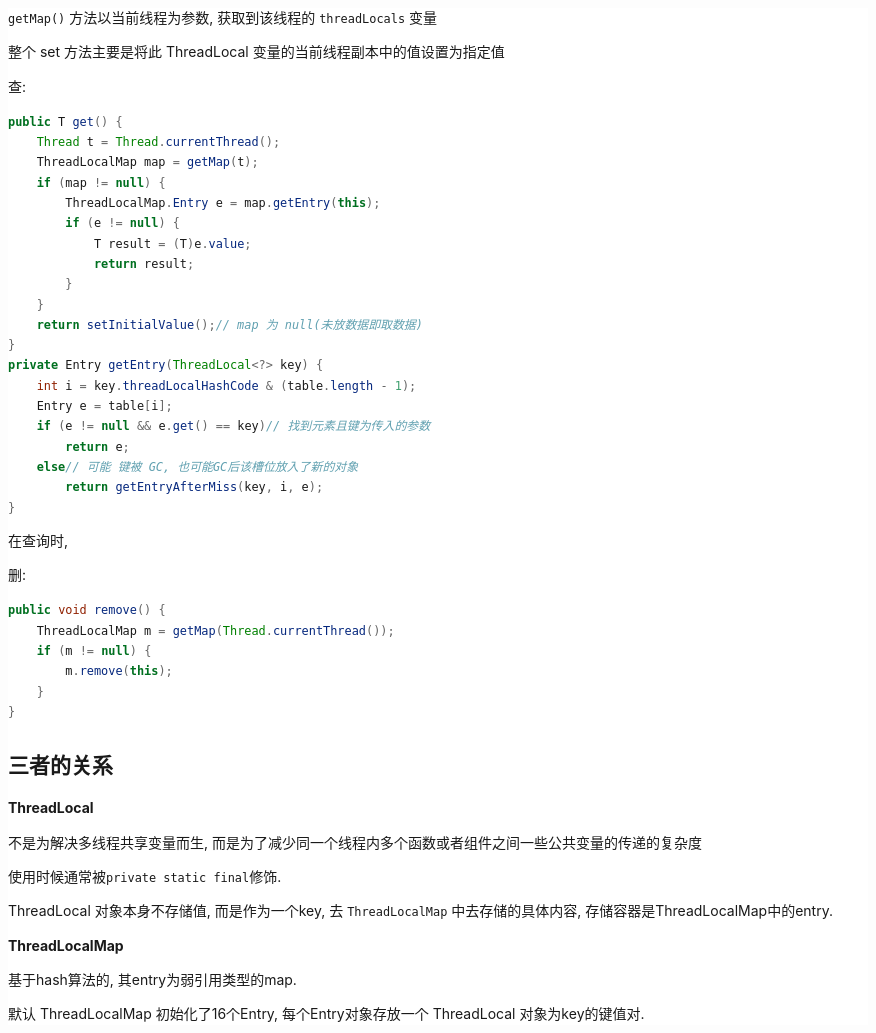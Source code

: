 `getMap()` 方法以当前线程为参数, 获取到该线程的 `threadLocals` 变量

整个 set 方法主要是将此 ThreadLocal 变量的当前线程副本中的值设置为指定值

查:

```Java
public T get() {
    Thread t = Thread.currentThread();
    ThreadLocalMap map = getMap(t);
    if (map != null) {
        ThreadLocalMap.Entry e = map.getEntry(this);
        if (e != null) {
            T result = (T)e.value;
            return result;
        }
    }
    return setInitialValue();// map 为 null(未放数据即取数据)
}
private Entry getEntry(ThreadLocal<?> key) {
    int i = key.threadLocalHashCode & (table.length - 1);
    Entry e = table[i];
    if (e != null && e.get() == key)// 找到元素且键为传入的参数
        return e;
    else// 可能 键被 GC, 也可能GC后该槽位放入了新的对象
        return getEntryAfterMiss(key, i, e);
}
```

在查询时, 

删:

```Java
public void remove() {
    ThreadLocalMap m = getMap(Thread.currentThread());
    if (m != null) {
        m.remove(this);
    }
}
```

## 三者的关系

**ThreadLocal**

不是为解决多线程共享变量而生, 而是为了减少同一个线程内多个函数或者组件之间一些公共变量的传递的复杂度

使用时候通常被`private static final`修饰.

ThreadLocal 对象本身不存储值, 而是作为一个key, 去 `ThreadLocalMap` 中去存储的具体内容, 存储容器是ThreadLocalMap中的entry.

**ThreadLocalMap**

基于hash算法的, 其entry为弱引用类型的map.

默认 ThreadLocalMap 初始化了16个Entry, 每个Entry对象存放一个 ThreadLocal 对象为key的键值对.
